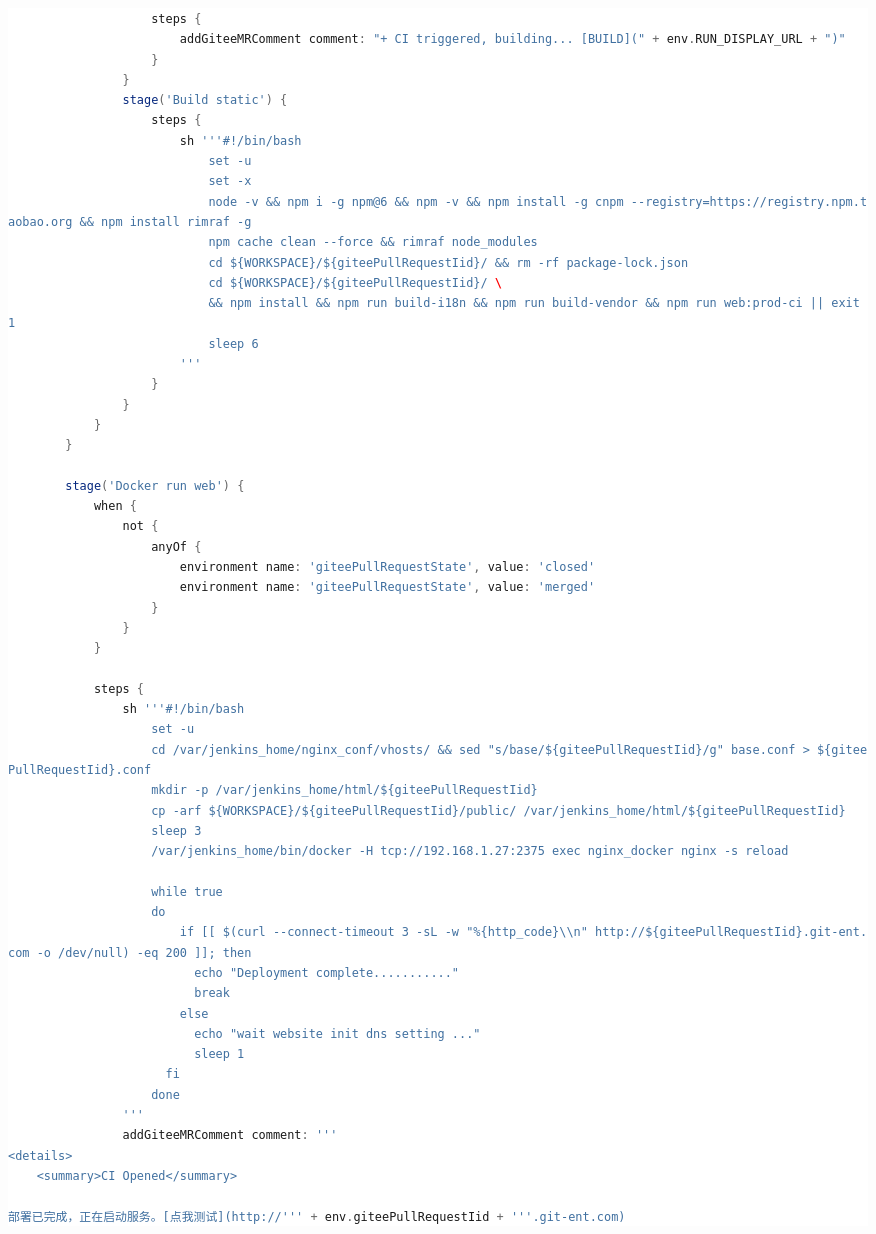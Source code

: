 ```groovy
                    steps {
                        addGiteeMRComment comment: "+ CI triggered, building... [BUILD](" + env.RUN_DISPLAY_URL + ")"
                    }
                }
                stage('Build static') {
                    steps {
                        sh '''#!/bin/bash
                            set -u
                            set -x
                            node -v && npm i -g npm@6 && npm -v && npm install -g cnpm --registry=https://registry.npm.taobao.org && npm install rimraf -g
                            npm cache clean --force && rimraf node_modules
                            cd ${WORKSPACE}/${giteePullRequestIid}/ && rm -rf package-lock.json
                            cd ${WORKSPACE}/${giteePullRequestIid}/ \
                            && npm install && npm run build-i18n && npm run build-vendor && npm run web:prod-ci || exit 1
                            sleep 6
                        '''
                    }
                }
            }
        }

        stage('Docker run web') {
            when {
                not {
                    anyOf {
                        environment name: 'giteePullRequestState', value: 'closed'
                        environment name: 'giteePullRequestState', value: 'merged'
                    }
                }
            }
            
            steps {
                sh '''#!/bin/bash
                    set -u
                    cd /var/jenkins_home/nginx_conf/vhosts/ && sed "s/base/${giteePullRequestIid}/g" base.conf > ${giteePullRequestIid}.conf
                    mkdir -p /var/jenkins_home/html/${giteePullRequestIid}
                    cp -arf ${WORKSPACE}/${giteePullRequestIid}/public/ /var/jenkins_home/html/${giteePullRequestIid}
                    sleep 3
                    /var/jenkins_home/bin/docker -H tcp://192.168.1.27:2375 exec nginx_docker nginx -s reload

                    while true
                    do
                        if [[ $(curl --connect-timeout 3 -sL -w "%{http_code}\\n" http://${giteePullRequestIid}.git-ent.com -o /dev/null) -eq 200 ]]; then
                          echo "Deployment complete..........."
                          break
                        else
                          echo "wait website init dns setting ..."
                          sleep 1
                      fi
                    done
                '''
                addGiteeMRComment comment: '''
<details>
    <summary>CI Opened</summary>

部署已完成，正在启动服务。[点我测试](http://''' + env.giteePullRequestIid + '''.git-ent.com)
```